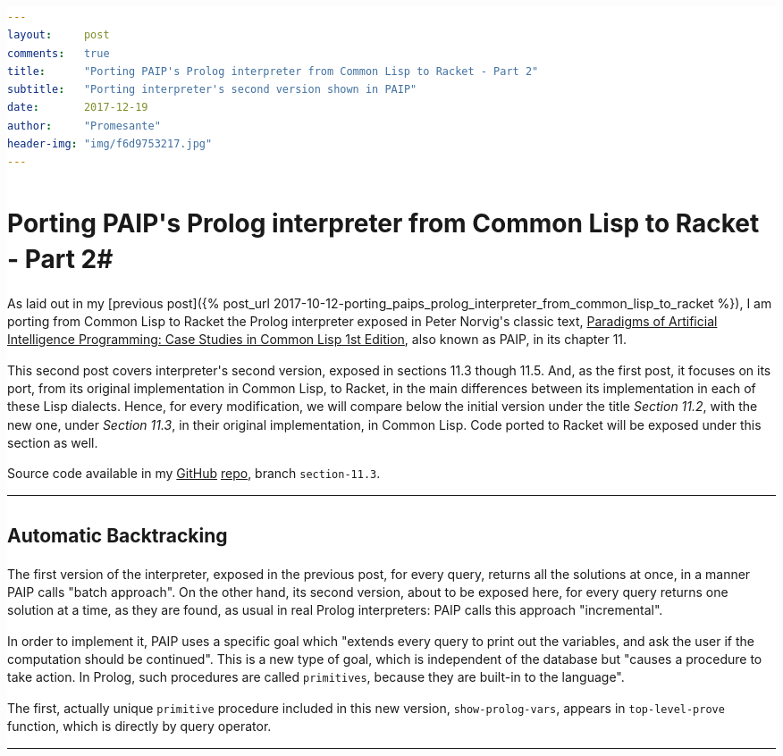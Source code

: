 ```yaml
---
layout:     post
comments:   true
title:      "Porting PAIP's Prolog interpreter from Common Lisp to Racket - Part 2"
subtitle:   "Porting interpreter's second version shown in PAIP"
date:       2017-12-19
author:     "Promesante"
header-img: "img/f6d9753217.jpg"
---
```


# Porting PAIP's Prolog interpreter from Common Lisp to Racket - Part 2#



As laid out in my [previous post]({% post_url 2017-10-12-porting_paips_prolog_interpreter_from_common_lisp_to_racket %}), I am porting from Common Lisp to Racket the Prolog interpreter exposed in Peter Norvig's classic text, [Paradigms of Artificial Intelligence Programming: Case Studies in Common Lisp 1st Edition](https://www.amazon.com/Paradigms-Artificial-Intelligence-Programming-Studies/dp/1558601910/ref=sr_1_1?s=books&ie=UTF8&qid=1506786797&sr=1-1&keywords=paradigms+of+artificial+intelligence+programming), also known as PAIP, in its chapter 11.

This second post covers interpreter's second version, exposed in sections 11.3 though 11.5. And, as the first post, it focuses on its port, from its original implementation in Common Lisp, to Racket, in the main differences between its implementation in each of these Lisp dialects. Hence, for every modification, we will compare below the initial version under the title _Section 11.2_, with the new one, under _Section 11.3_, in their original implementation, in Common Lisp. Code ported to Racket will be exposed under this section as well.

Source code available in my [GitHub](https://github.com/) [repo](https://github.com/promesante/paip-racket), branch `section-11.3`.


---

## Automatic Backtracking ##

The first version of the interpreter, exposed in the previous post, for every query, returns all the solutions at once, in a manner PAIP calls "batch approach". On the other hand, its second version, about to be exposed here, for every query returns one solution at a time, as they are found, as usual in real Prolog interpreters: PAIP calls this approach "incremental".

In order to implement it, PAIP uses a specific goal which "extends every query to print out the variables, and ask the user if the computation should be continued". This is a new type of goal, which is independent of the database but "causes a procedure to take action. In Prolog, such procedures are called `primitives`, because they are built-in to the language".

The first, actually unique `primitive` procedure included in this new version, `show-prolog-vars`, appears in `top-level-prove` function, which is directly by query operator.


---
